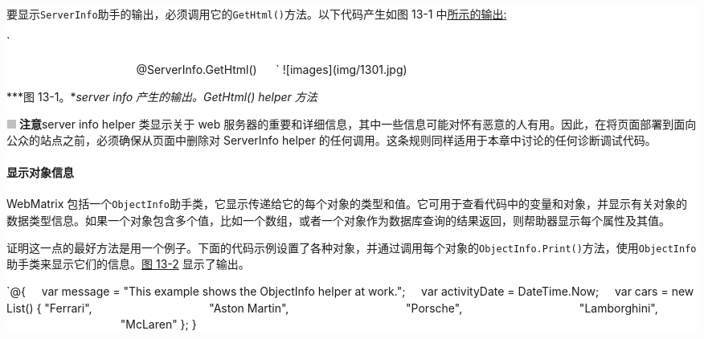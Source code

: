 要显示`ServerInfo`助手的输出，必须调用它的`GetHtml()`方法。以下代码产生如图 13-1 中[所示的输出:](#fig_13_1)

`<!DOCTYPE html>

<html lang="en">
    <head>
        <meta charset="utf-8" />
        <title>ServerInfo Example</title>
    </head>
    <body>
        @ServerInfo.GetHtml()
    </body>
</html>` ![images](img/1301.jpg)

***图 13-1。**server info 产生的输出。GetHtml() helper 方法*

![images](img/square.jpg) **注意**server info helper 类显示关于 web 服务器的重要和详细信息，其中一些信息可能对怀有恶意的人有用。因此，在将页面部署到面向公众的站点之前，必须确保从页面中删除对 ServerInfo helper 的任何调用。这条规则同样适用于本章中讨论的任何诊断调试代码。

#### 显示对象信息

WebMatrix 包括一个`ObjectInfo`助手类，它显示传递给它的每个对象的类型和值。它可用于查看代码中的变量和对象，并显示有关对象的数据类型信息。如果一个对象包含多个值，比如一个数组，或者一个对象作为数据库查询的结果返回，则帮助器显示每个属性及其值。

证明这一点的最好方法是用一个例子。下面的代码示例设置了各种对象，并通过调用每个对象的`ObjectInfo.Print()`方法，使用`ObjectInfo`助手类来显示它们的信息。[图 13-2](#fig_13_2) 显示了输出。

`@{
    var message = "This example shows the ObjectInfo helper at work.";
    var activityDate = DateTime.Now;
    var cars = new List<String>() { "Ferrari",
                                    "Aston Martin",
                                    "Porsche",
                                    "Lamborghini",
                                    "McLaren" };
}
<!DOCTYPE html>

